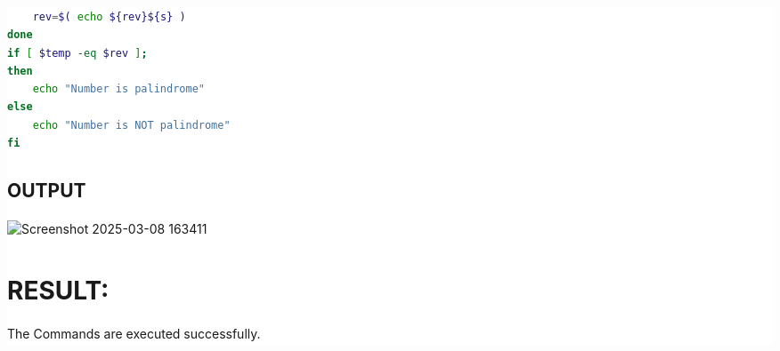 ```bash
	rev=$( echo ${rev}${s} )
done
if [ $temp -eq $rev ];
then
	echo "Number is palindrome"
else
	echo "Number is NOT palindrome"
fi
```
## OUTPUT 
![Screenshot 2025-03-08 163411](https://github.com/user-attachments/assets/5d0879e5-79a6-489b-ba87-1d343c15a976)


# RESULT:
The Commands are executed successfully.
